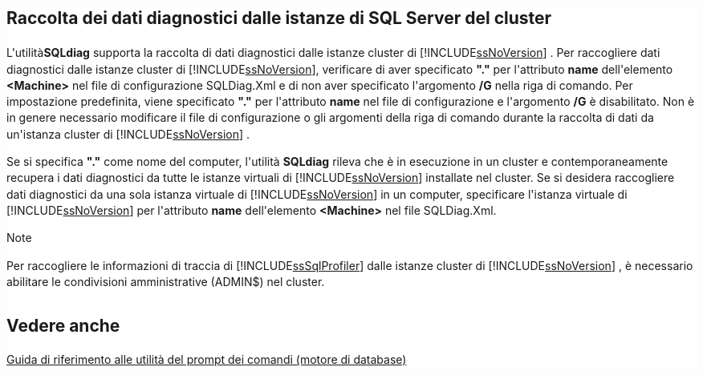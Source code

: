 ## <a name="collecting-diagnostic-data-from-clustered-sql-server-instances"></a>Raccolta dei dati diagnostici dalle istanze di SQL Server del cluster  
 L'utilità**SQLdiag** supporta la raccolta di dati diagnostici dalle istanze cluster di [!INCLUDE[ssNoVersion](../includes/ssnoversion-md.md)] . Per raccogliere dati diagnostici dalle istanze cluster di [!INCLUDE[ssNoVersion](../includes/ssnoversion-md.md)], verificare di aver specificato **"."** per l'attributo **name** dell'elemento **\<Machine>** nel file di configurazione SQLDiag.Xml e di non aver specificato l'argomento **/G** nella riga di comando. Per impostazione predefinita, viene specificato **"."** per l'attributo **name** nel file di configurazione e l'argomento **/G** è disabilitato. Non è in genere necessario modificare il file di configurazione o gli argomenti della riga di comando durante la raccolta di dati da un'istanza cluster di [!INCLUDE[ssNoVersion](../includes/ssnoversion-md.md)] .  
  
 Se si specifica **"."** come nome del computer, l'utilità **SQLdiag** rileva che è in esecuzione in un cluster e contemporaneamente recupera i dati diagnostici da tutte le istanze virtuali di [!INCLUDE[ssNoVersion](../includes/ssnoversion-md.md)] installate nel cluster. Se si desidera raccogliere dati diagnostici da una sola istanza virtuale di [!INCLUDE[ssNoVersion](../includes/ssnoversion-md.md)] in un computer, specificare l'istanza virtuale di [!INCLUDE[ssNoVersion](../includes/ssnoversion-md.md)] per l'attributo **name** dell'elemento **\<Machine>** nel file SQLDiag.Xml.  
  
> [!NOTE]  
>  Per raccogliere le informazioni di traccia di [!INCLUDE[ssSqlProfiler](../includes/sssqlprofiler-md.md)] dalle istanze cluster di [!INCLUDE[ssNoVersion](../includes/ssnoversion-md.md)] , è necessario abilitare le condivisioni amministrative (ADMIN$) nel cluster.  
  
## <a name="see-also"></a>Vedere anche  
 [Guida di riferimento alle utilità del prompt dei comandi &#40;motore di database&#41;](command-prompt-utility-reference-database-engine.md)  
  
  

